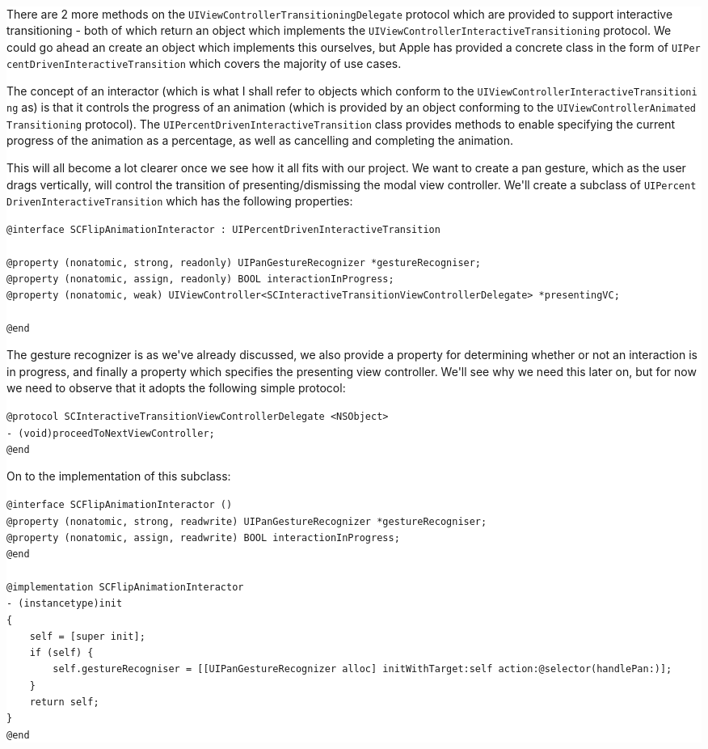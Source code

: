 There are 2 more methods on the `UIViewControllerTransitioningDelegate` protocol
which are provided to support interactive transitioning - both of which return
an object which implements the `UIViewControllerInteractiveTransitioning` protocol.
We could go ahead an create an object which implements this ourselves, but Apple
has provided a concrete class in the form of `UIPercentDrivenInteractiveTransition`
which covers the majority of use cases.

The concept of an interactor (which is what I shall refer to objects which conform
to the `UIViewControllerInteractiveTransitioning` as) is that it controls the
progress of an animation  (which is provided by an object conforming to the 
`UIViewControllerAnimatedTransitioning` protocol). The `UIPercentDrivenInteractiveTransition` class provides methods to enable specifying
the current progress of the animation as a percentage, as well as cancelling and
completing the animation.

This will all become a lot clearer once we see how it all fits with our project.
We want to create a pan gesture, which as the user drags vertically, will control
the transition of presenting/dismissing the modal view controller. We'll create
a subclass of `UIPercentDrivenInteractiveTransition` which has the following
properties:

    @interface SCFlipAnimationInteractor : UIPercentDrivenInteractiveTransition

    @property (nonatomic, strong, readonly) UIPanGestureRecognizer *gestureRecogniser;
    @property (nonatomic, assign, readonly) BOOL interactionInProgress;
    @property (nonatomic, weak) UIViewController<SCInteractiveTransitionViewControllerDelegate> *presentingVC;

    @end

The gesture recognizer is as we've already discussed, we also provide a property
for determining whether or not an interaction is in progress, and finally a property
which specifies the presenting view controller. We'll see why we need this later
on, but for now we need to observe that it adopts the following simple protocol:

    @protocol SCInteractiveTransitionViewControllerDelegate <NSObject>
    - (void)proceedToNextViewController;
    @end

On to the implementation of this subclass:

    @interface SCFlipAnimationInteractor ()
    @property (nonatomic, strong, readwrite) UIPanGestureRecognizer *gestureRecogniser;
    @property (nonatomic, assign, readwrite) BOOL interactionInProgress;
    @end

    @implementation SCFlipAnimationInteractor
    - (instancetype)init
    {
        self = [super init];
        if (self) {
            self.gestureRecogniser = [[UIPanGestureRecognizer alloc] initWithTarget:self action:@selector(handlePan:)];
        }
        return self;
    }
    @end
